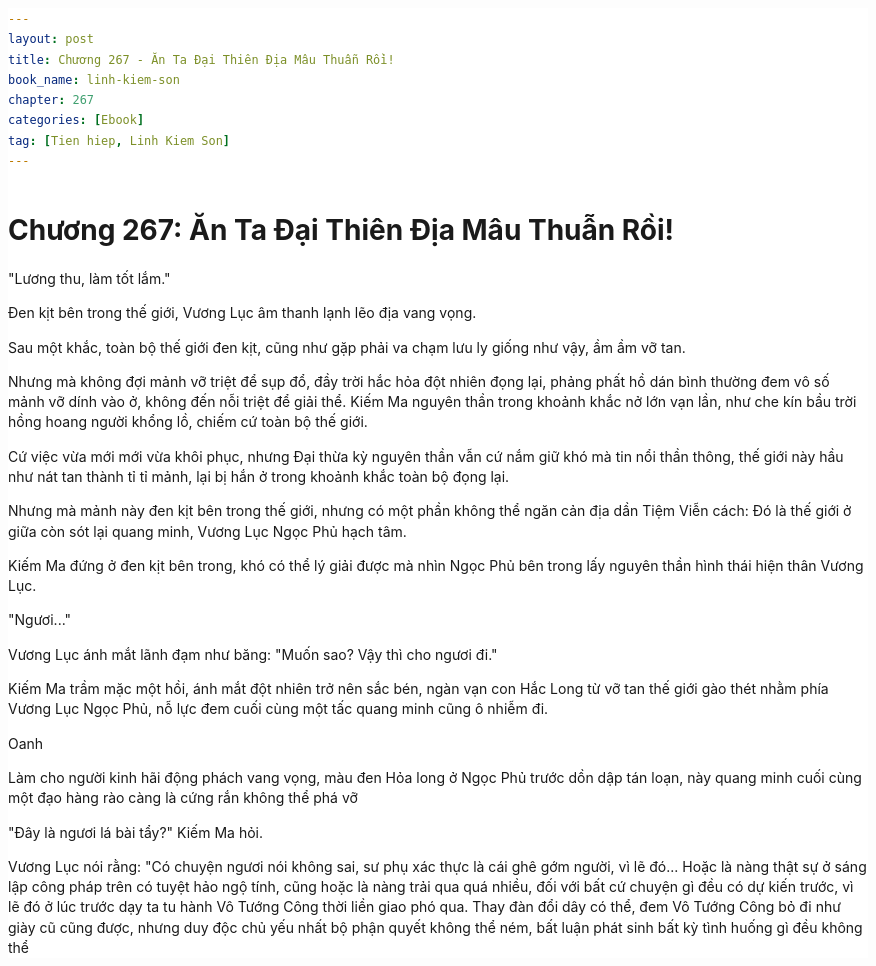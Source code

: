 ```yaml
---
layout: post
title: Chương 267 - Ăn Ta Đại Thiên Địa Mâu Thuẫn Rồi!
book_name: linh-kiem-son
chapter: 267
categories: [Ebook]
tag: [Tien hiep, Linh Kiem Son]
---
```


# Chương 267: Ăn Ta Đại Thiên Địa Mâu Thuẫn Rồi!

"Lương thu, làm tốt lắm."

Đen kịt bên trong thế giới, Vương Lục âm thanh lạnh lẽo địa vang vọng.

Sau một khắc, toàn bộ thế giới đen kịt, cũng như gặp phải va chạm lưu ly giống như vậy, ầm ầm vỡ tan.

Nhưng mà không đợi mảnh vỡ triệt để sụp đổ, đầy trời hắc hỏa đột nhiên đọng lại, phảng phất hồ dán bình thường đem vô số mảnh vỡ dính vào ở, không đến nỗi triệt để giải thể. Kiếm Ma nguyên thần trong khoảnh khắc nở lớn vạn lần, như che kín bầu trời hồng hoang người khổng lồ, chiếm cứ toàn bộ thế giới.

Cứ việc vừa mới mới vừa khôi phục, nhưng Đại thừa kỳ nguyên thần vẫn cứ nắm giữ khó mà tin nổi thần thông, thế giới này hầu như nát tan thành tỉ tỉ mảnh, lại bị hắn ở trong khoảnh khắc toàn bộ đọng lại.

Nhưng mà mảnh này đen kịt bên trong thế giới, nhưng có một phần không thể ngăn cản địa dần Tiệm Viễn cách: Đó là thế giới ở giữa còn sót lại quang minh, Vương Lục Ngọc Phủ hạch tâm.

Kiếm Ma đứng ở đen kịt bên trong, khó có thể lý giải được mà nhìn Ngọc Phủ bên trong lấy nguyên thần hình thái hiện thân Vương Lục.

"Ngươi..."

Vương Lục ánh mắt lãnh đạm như băng: "Muốn sao? Vậy thì cho ngươi đi."

Kiếm Ma trầm mặc một hồi, ánh mắt đột nhiên trở nên sắc bén, ngàn vạn con Hắc Long từ vỡ tan thế giới gào thét nhằm phía Vương Lục Ngọc Phủ, nỗ lực đem cuối cùng một tấc quang minh cũng ô nhiễm đi.

Oanh

Làm cho người kinh hãi động phách vang vọng, màu đen Hỏa long ở Ngọc Phủ trước dồn dập tán loạn, này quang minh cuối cùng một đạo hàng rào càng là cứng rắn không thể phá vỡ

"Đây là ngươi lá bài tẩy?" Kiếm Ma hỏi.

Vương Lục nói rằng: "Có chuyện ngươi nói không sai, sư phụ xác thực là cái ghê gớm người, vì lẽ đó... Hoặc là nàng thật sự ở sáng lập công pháp trên có tuyệt hảo ngộ tính, cũng hoặc là nàng trải qua quá nhiều, đối với bất cứ chuyện gì đều có dự kiến trước, vì lẽ đó ở lúc trước dạy ta tu hành Vô Tướng Công thời liền giao phó qua. Thay đàn đổi dây có thể, đem Vô Tướng Công bỏ đi như giày cũ cũng được, nhưng duy độc chủ yếu nhất bộ phận quyết không thể ném, bất luận phát sinh bất kỳ tình huống gì đều không thể
